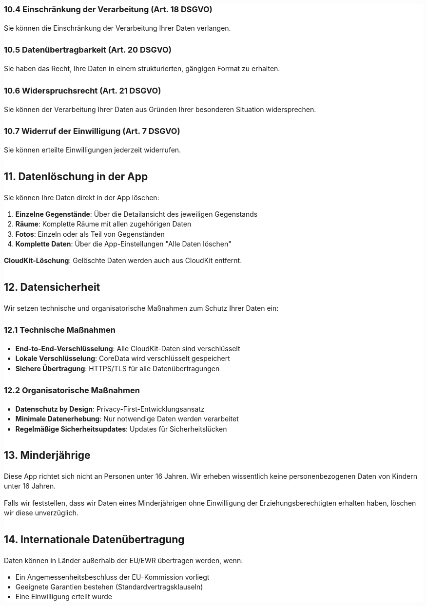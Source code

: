 ### 10.4 Einschränkung der Verarbeitung (Art. 18 DSGVO)
Sie können die Einschränkung der Verarbeitung Ihrer Daten verlangen.

### 10.5 Datenübertragbarkeit (Art. 20 DSGVO)
Sie haben das Recht, Ihre Daten in einem strukturierten, gängigen Format zu erhalten.

### 10.6 Widerspruchsrecht (Art. 21 DSGVO)
Sie können der Verarbeitung Ihrer Daten aus Gründen Ihrer besonderen Situation widersprechen.

### 10.7 Widerruf der Einwilligung (Art. 7 DSGVO)
Sie können erteilte Einwilligungen jederzeit widerrufen.

## 11. Datenlöschung in der App

Sie können Ihre Daten direkt in der App löschen:

1. **Einzelne Gegenstände**: Über die Detailansicht des jeweiligen Gegenstands
2. **Räume**: Komplette Räume mit allen zugehörigen Daten
3. **Fotos**: Einzeln oder als Teil von Gegenständen
4. **Komplette Daten**: Über die App-Einstellungen "Alle Daten löschen"

**CloudKit-Löschung**: Gelöschte Daten werden auch aus CloudKit entfernt.

## 12. Datensicherheit

Wir setzen technische und organisatorische Maßnahmen zum Schutz Ihrer Daten ein:

### 12.1 Technische Maßnahmen
- **End-to-End-Verschlüsselung**: Alle CloudKit-Daten sind verschlüsselt
- **Lokale Verschlüsselung**: CoreData wird verschlüsselt gespeichert
- **Sichere Übertragung**: HTTPS/TLS für alle Datenübertragungen

### 12.2 Organisatorische Maßnahmen
- **Datenschutz by Design**: Privacy-First-Entwicklungsansatz
- **Minimale Datenerhebung**: Nur notwendige Daten werden verarbeitet
- **Regelmäßige Sicherheitsupdates**: Updates für Sicherheitslücken

## 13. Minderjährige

Diese App richtet sich nicht an Personen unter 16 Jahren. Wir erheben wissentlich keine personenbezogenen Daten von Kindern unter 16 Jahren.

Falls wir feststellen, dass wir Daten eines Minderjährigen ohne Einwilligung der Erziehungsberechtigten erhalten haben, löschen wir diese unverzüglich.

## 14. Internationale Datenübertragung

Daten können in Länder außerhalb der EU/EWR übertragen werden, wenn:
- Ein Angemessenheitsbeschluss der EU-Kommission vorliegt
- Geeignete Garantien bestehen (Standardvertragsklauseln)
- Eine Einwilligung erteilt wurde

